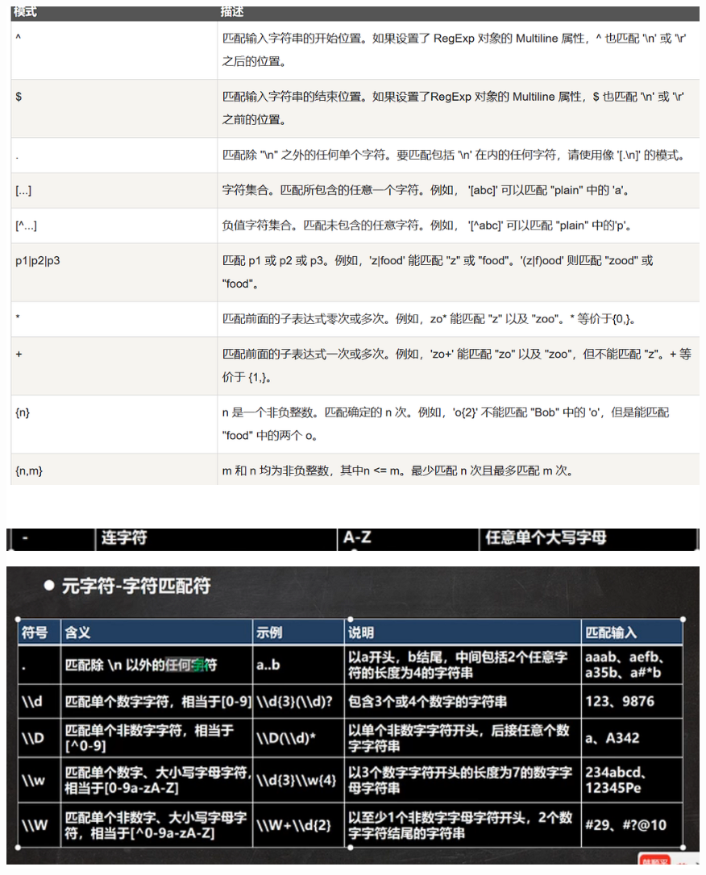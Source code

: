 ![](assets/Snipaste_2023-07-23_13-46-05.png)

​     

![](assets/Snipaste_2023-07-23_13-47-43.png)

![](assets/Snipaste_2023-07-23_13-49-13.png)
